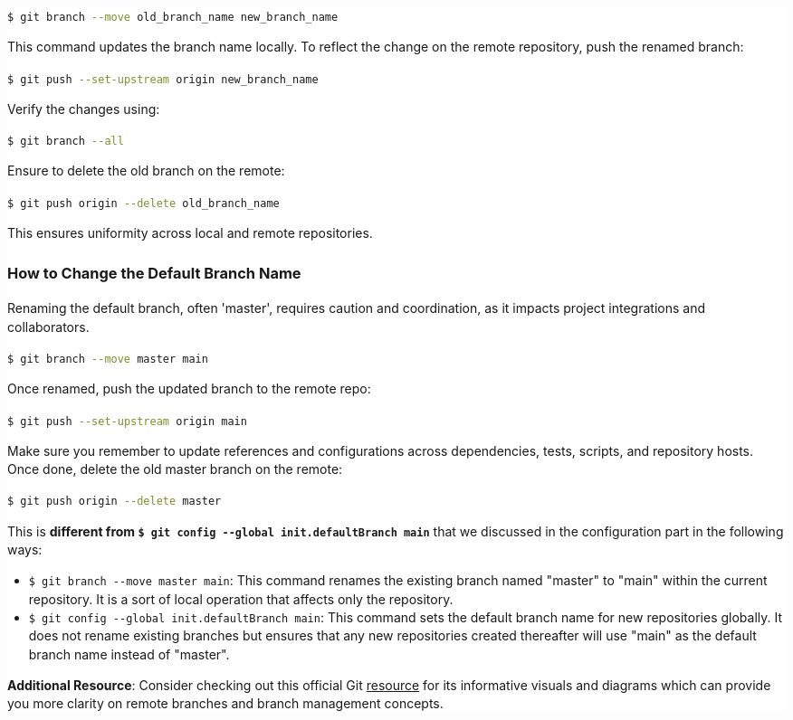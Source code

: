 ```bash
$ git branch --move old_branch_name new_branch_name
```

This command updates the branch name locally. To reflect the change on the remote repository, push the renamed branch:

```bash
$ git push --set-upstream origin new_branch_name
```

Verify the changes using:

```bash
$ git branch --all
```

Ensure to delete the old branch on the remote:

```bash
$ git push origin --delete old_branch_name
```

This ensures uniformity across local and remote repositories.

### How to Change the Default Branch Name

Renaming the default branch, often 'master', requires caution and coordination, as it impacts project integrations and collaborators.

```bash
$ git branch --move master main
```

Once renamed, push the updated branch to the remote repo:

```bash
$ git push --set-upstream origin main
```

Make sure you remember to update references and configurations across dependencies, tests, scripts, and repository hosts. Once done, delete the old master branch on the remote:

```bash
$ git push origin --delete master
```

This is **different from `$ git config --global init.defaultBranch main`** that we discussed in the configuration part in the following ways:

-   `$ git branch --move master main`: This command renames the existing branch named "master" to "main" within the current repository. It is a sort of local operation that affects only the repository.
-   `$ git config --global init.defaultBranch main`: This command sets the default branch name for new repositories globally. It does not rename existing branches but ensures that any new repositories created thereafter will use "main" as the default branch name instead of "master".

**Additional Resource**: Consider checking out this official Git [resource][28] for its informative visuals and diagrams which can provide you more clarity on remote branches and branch management concepts.


[1]: #what-is-git
[2]: #what-makes-git-different-from-other-version-control-systems
[3]: #the-three-states-and-basic-git-workflow
[4]: #first-time-git-setup
[5]: #how-to-get-help-in-git
[6]: #how-to-get-a-git-repository
[7]: #1-how-to-initialize-a-repository-in-an-existing-directory-in-git
[8]: #2-how-to-clone-an-existing-repository-in-git-
[9]: #how-to-record-changes-to-the-repository
[10]: #how-to-view-commit-history-in-git
[11]: #how-to-undo-things-in-git
[12]: #how-to-work-with-remote-repositories-in-git
[13]: #tagging-in-git
[14]: #git-aliases
[15]: #git-branching
[16]: #how-to-create-a-new-branch-in-git-
[17]: #understanding-branches
[18]: #how-to-switch-to-another-branch-in-git-
[19]: #how-to-visualise-branches-in-git-
[20]: #how-to-manage-branches-in-git
[21]: #how-to-manage-merged-branches
[22]: #how-to-rename-branches
[23]: #how-to-change-the-default-branch-name
[24]: #branching-workflow
[25]: #rebasing-in-git
[26]: #conclusion
[27]: https://git-scm.com/download/win
[28]: https://git-scm.com/book/en/v2/Git-Branching-Remote-Branches